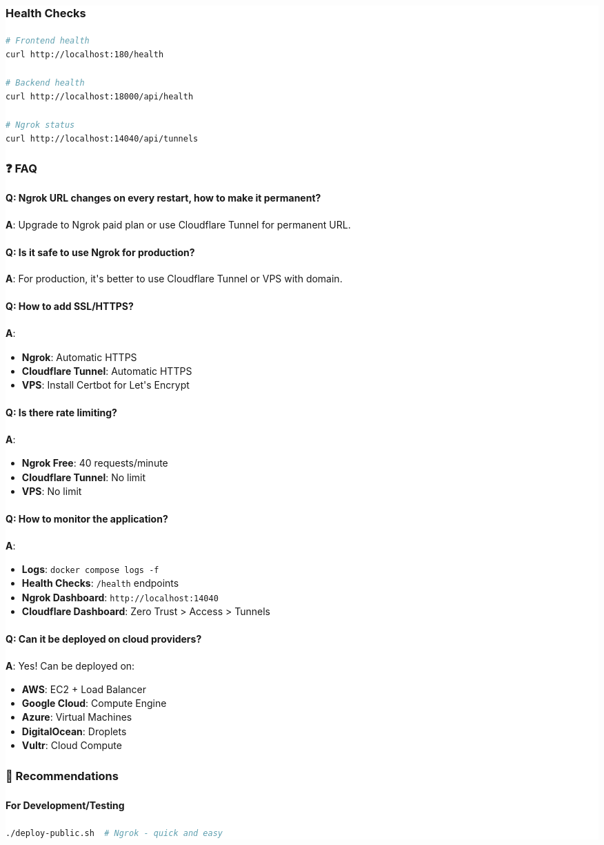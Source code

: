 ### Health Checks
```bash
# Frontend health
curl http://localhost:180/health

# Backend health
curl http://localhost:18000/api/health

# Ngrok status
curl http://localhost:14040/api/tunnels
```

### ❓ FAQ

#### Q: Ngrok URL changes on every restart, how to make it permanent?
**A**: Upgrade to Ngrok paid plan or use Cloudflare Tunnel for permanent URL.

#### Q: Is it safe to use Ngrok for production?
**A**: For production, it's better to use Cloudflare Tunnel or VPS with domain.

#### Q: How to add SSL/HTTPS?
**A**: 
- **Ngrok**: Automatic HTTPS
- **Cloudflare Tunnel**: Automatic HTTPS
- **VPS**: Install Certbot for Let's Encrypt

#### Q: Is there rate limiting?
**A**: 
- **Ngrok Free**: 40 requests/minute
- **Cloudflare Tunnel**: No limit
- **VPS**: No limit

#### Q: How to monitor the application?
**A**: 
- **Logs**: `docker compose logs -f`
- **Health Checks**: `/health` endpoints
- **Ngrok Dashboard**: `http://localhost:14040`
- **Cloudflare Dashboard**: Zero Trust > Access > Tunnels

#### Q: Can it be deployed on cloud providers?
**A**: Yes! Can be deployed on:
- **AWS**: EC2 + Load Balancer
- **Google Cloud**: Compute Engine
- **Azure**: Virtual Machines
- **DigitalOcean**: Droplets
- **Vultr**: Cloud Compute

### 🎯 Recommendations

#### For Development/Testing
```bash
./deploy-public.sh  # Ngrok - quick and easy
```
